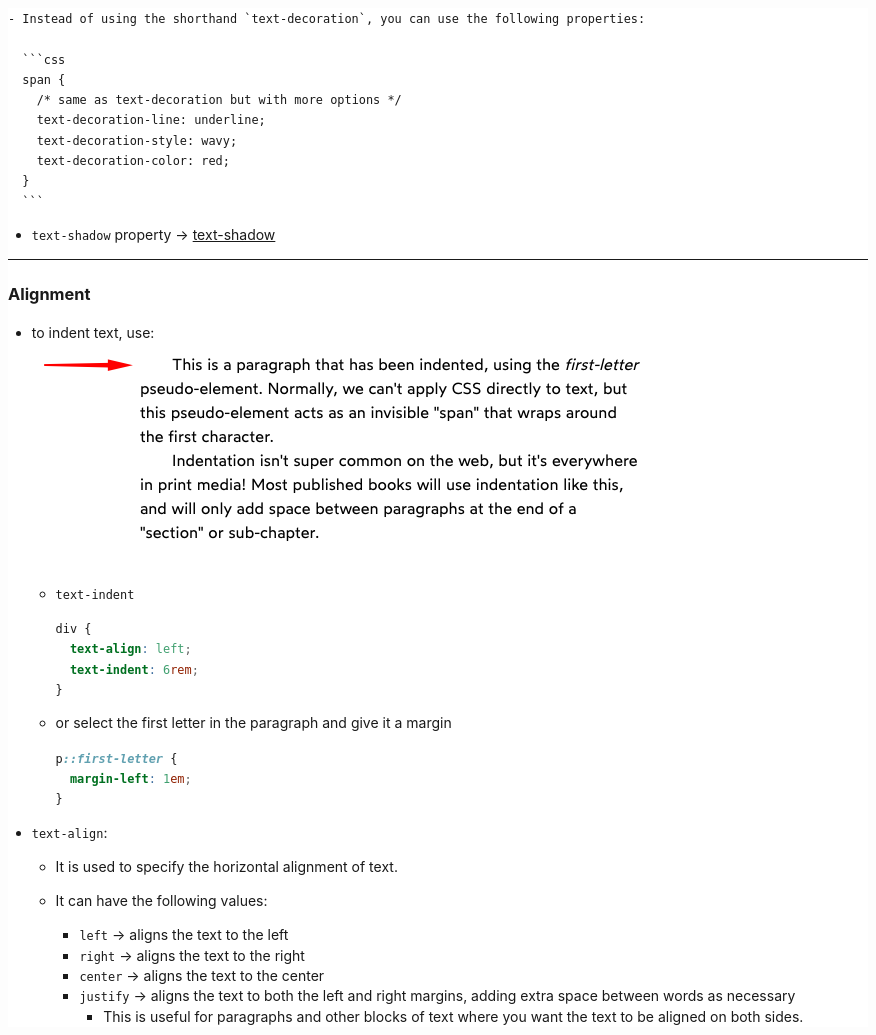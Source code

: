     - Instead of using the shorthand `text-decoration`, you can use the following properties:

      ```css
      span {
        /* same as text-decoration but with more options */
        text-decoration-line: underline;
        text-decoration-style: wavy;
        text-decoration-color: red;
      }
      ```

- `text-shadow` property -> [text-shadow](#text-shadow)

---

### Alignment

- to indent text, use:
  ![text-indent](./img/text-indent.png)

  - `text-indent`

    ```css
    div {
      text-align: left;
      text-indent: 6rem;
    }
    ```

  - or select the first letter in the paragraph and give it a margin

    ```css
    p::first-letter {
      margin-left: 1em;
    }
    ```

- `text-align`:

  - It is used to specify the horizontal alignment of text.
  - It can have the following values:

    - `left` -> aligns the text to the left
    - `right` -> aligns the text to the right
    - `center` -> aligns the text to the center
    - `justify` -> aligns the text to both the left and right margins, adding extra space between words as necessary
      - This is useful for paragraphs and other blocks of text where you want the text to be aligned on both sides.